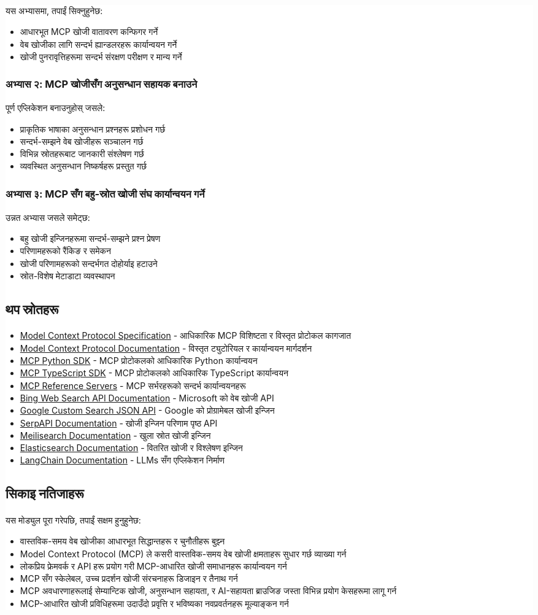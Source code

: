 यस अभ्यासमा, तपाईं सिक्नुहुनेछ:  
- आधारभूत MCP खोजी वातावरण कन्फिगर गर्ने  
- वेब खोजीका लागि सन्दर्भ ह्यान्डलरहरू कार्यान्वयन गर्ने  
- खोजी पुनरावृत्तिहरूमा सन्दर्भ संरक्षण परीक्षण र मान्य गर्ने  

### अभ्यास २: MCP खोजीसँग अनुसन्धान सहायक बनाउने  

पूर्ण एप्लिकेशन बनाउनुहोस् जसले:  
- प्राकृतिक भाषाका अनुसन्धान प्रश्नहरू प्रशोधन गर्छ  
- सन्दर्भ-सम्झने वेब खोजीहरू सञ्चालन गर्छ  
- विभिन्न स्रोतहरूबाट जानकारी संश्लेषण गर्छ  
- व्यवस्थित अनुसन्धान निष्कर्षहरू प्रस्तुत गर्छ  

### अभ्यास ३: MCP सँग बहु-स्रोत खोजी संघ कार्यान्वयन गर्ने  

उन्नत अभ्यास जसले समेट्छ:  
- बहु खोजी इन्जिनहरूमा सन्दर्भ-सम्झने प्रश्न प्रेषण  
- परिणामहरूको रैंकिङ र समेकन  
- खोजी परिणामहरूको सन्दर्भगत दोहोर्याइ हटाउने  
- स्रोत-विशेष मेटाडाटा व्यवस्थापन  

## थप स्रोतहरू  

- [Model Context Protocol Specification](https://spec.modelcontextprotocol.io/) - आधिकारिक MCP विशिष्टता र विस्तृत प्रोटोकल कागजात  
- [Model Context Protocol Documentation](https://modelcontextprotocol.io/) - विस्तृत ट्युटोरियल र कार्यान्वयन मार्गदर्शन  
- [MCP Python SDK](https://github.com/modelcontextprotocol/python-sdk) - MCP प्रोटोकलको आधिकारिक Python कार्यान्वयन  
- [MCP TypeScript SDK](https://github.com/modelcontextprotocol/typescript-sdk) - MCP प्रोटोकलको आधिकारिक TypeScript कार्यान्वयन  
- [MCP Reference Servers](https://github.com/modelcontextprotocol/servers) - MCP सर्भरहरूको सन्दर्भ कार्यान्वयनहरू  
- [Bing Web Search API Documentation](https://learn.microsoft.com/en-us/bing/search-apis/bing-web-search/overview) - Microsoft को वेब खोजी API  
- [Google Custom Search JSON API](https://developers.google.com/custom-search/v1/overview) - Google को प्रोग्रामेबल खोजी इन्जिन  
- [SerpAPI Documentation](https://serpapi.com/search-api) - खोजी इन्जिन परिणाम पृष्ठ API  
- [Meilisearch Documentation](https://www.meilisearch.com/docs) - खुला स्रोत खोजी इन्जिन  
- [Elasticsearch Documentation](https://www.elastic.co/guide/index.html) - वितरित खोजी र विश्लेषण इन्जिन  
- [LangChain Documentation](https://python.langchain.com/docs/get_started/introduction) - LLMs सँग एप्लिकेशन निर्माण  

## सिकाइ नतिजाहरू  

यस मोड्युल पूरा गरेपछि, तपाईं सक्षम हुनुहुनेछ:  

- वास्तविक-समय वेब खोजीका आधारभूत सिद्धान्तहरू र चुनौतीहरू बुझ्न  
- Model Context Protocol (MCP) ले कसरी वास्तविक-समय वेब खोजी क्षमताहरू सुधार गर्छ व्याख्या गर्न  
- लोकप्रिय फ्रेमवर्क र API हरू प्रयोग गरी MCP-आधारित खोजी समाधानहरू कार्यान्वयन गर्न  
- MCP सँग स्केलेबल, उच्च प्रदर्शन खोजी संरचनाहरू डिजाइन र तैनाथ गर्न  
- MCP अवधारणाहरूलाई सेम्यान्टिक खोजी, अनुसन्धान सहायता, र AI-सहायता ब्राउजिङ जस्ता विभिन्न प्रयोग केसहरूमा लागू गर्न  
- MCP-आधारित खोजी प्रविधिहरूमा उदाउँदो प्रवृत्ति र भविष्यका नवप्रवर्तनहरू मूल्याङ्कन गर्न  
